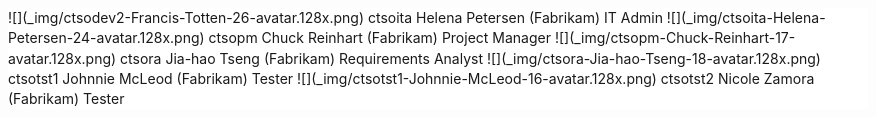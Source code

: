 <td>![](_img/ctsodev2-Francis-Totten-26-avatar.128x.png)</td>
</tr>
<tr><td>ctsoita</td>
<td>Helena Petersen (Fabrikam)</td> 
<td>IT Admin</td>
<td>![](_img/ctsoita-Helena-Petersen-24-avatar.128x.png)</td>
</tr>
<tr><td>ctsopm</td>
<td>Chuck Reinhart (Fabrikam)</td>
<td>Project Manager</td>
<td>![](_img/ctsopm-Chuck-Reinhart-17-avatar.128x.png)</td>
</tr>
<tr><td>ctsora</td>
<td>Jia-hao Tseng (Fabrikam)</td> 
<td>Requirements Analyst</td>
<td>![](_img/ctsora-Jia-hao-Tseng-18-avatar.128x.png)</td>
</tr>
<tr><td>ctsotst1</td>
<td>Johnnie McLeod (Fabrikam)</td> 
<td>Tester</td>
<td>![](_img/ctsotst1-Johnnie-McLeod-16-avatar.128x.png)</td></tr>
<tr><td>ctsotst2</td>
<td>Nicole Zamora (Fabrikam)</td> 
<td>Tester</td>